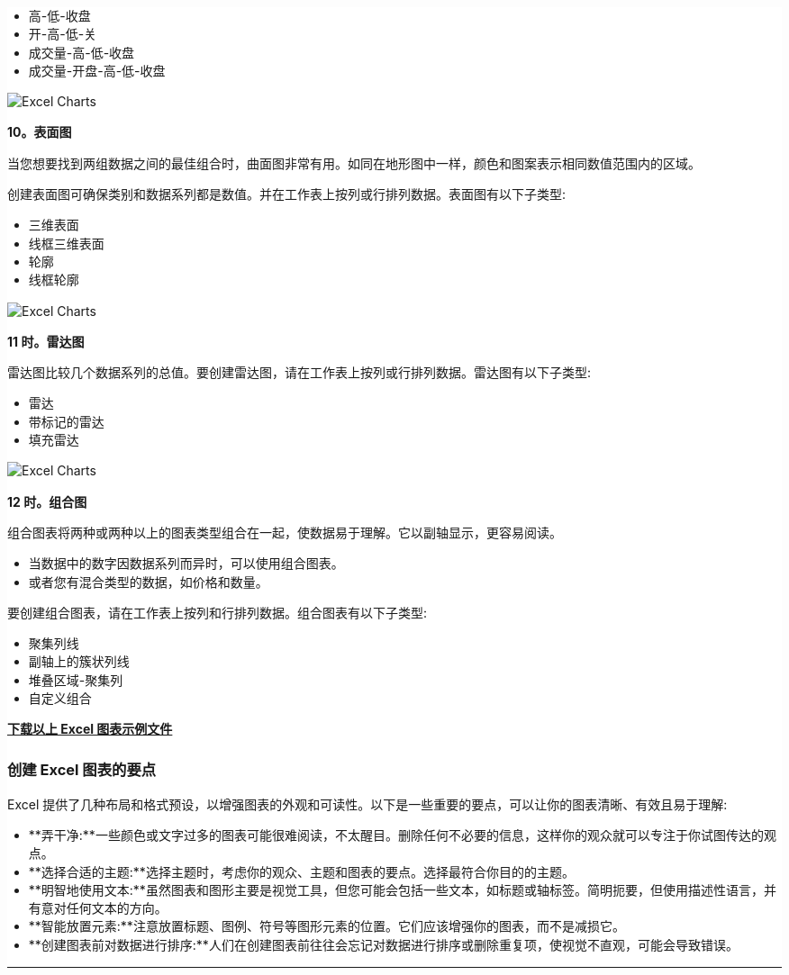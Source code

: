 *   高-低-收盘
*   开-高-低-关
*   成交量-高-低-收盘
*   成交量-开盘-高-低-收盘

![Excel Charts](../Images/e71927095e2cf86f94758078207889db.png)

**10。表面图**

当您想要找到两组数据之间的最佳组合时，曲面图非常有用。如同在地形图中一样，颜色和图案表示相同数值范围内的区域。

创建表面图可确保类别和数据系列都是数值。并在工作表上按列或行排列数据。表面图有以下子类型:

*   三维表面
*   线框三维表面
*   轮廓
*   线框轮廓

![Excel Charts](../Images/5b90473af58fde9761ca294e43a73493.png)

**11 时。雷达图**

雷达图比较几个数据系列的总值。要创建雷达图，请在工作表上按列或行排列数据。雷达图有以下子类型:

*   雷达
*   带标记的雷达
*   填充雷达

![Excel Charts](../Images/c694ea617a54110d6fc203fe98af7c02.png)

**12 时。组合图**

组合图表将两种或两种以上的图表类型组合在一起，使数据易于理解。它以副轴显示，更容易阅读。

*   当数据中的数字因数据系列而异时，可以使用组合图表。
*   或者您有混合类型的数据，如价格和数量。

要创建组合图表，请在工作表上按列和行排列数据。组合图表有以下子类型:

*   聚集列线
*   副轴上的簇状列线
*   堆叠区域-聚集列
*   自定义组合

**[下载以上 Excel 图表示例文件](https://login.live.com/login.srf?wa=wsignin1.0&rpsnv=13&ct=1627390179&rver=7.3.6962.0&wp=MBI_SSL_SHARED&lc=1033&id=250206&cbcxt=sky&ru=https%3A%2F%2Fonedrive%2Elive%2Ecom%2F%3Fid%3Df14dc375bbade5b7%25210%253AL0xpdmVGb2xkZXJzL0Rlc2t0b3AvamF2YVQtcG9pbnQvSnVseS0yMDIxLzI3LWp1bHkvRXhjZWwvRXhhbXBsZS54bHN4&wreply=https%3A%2F%2Fonedrive%2Elive%2Ecom%2F%3Fid%3Df14dc375bbade5b7%25210%253AL0xpdmVGb2xkZXJzL0Rlc2t0b3AvamF2YVQtcG9pbnQvSnVseS0yMDIxLzI3LWp1bHkvRXhjZWwvRXhhbXBsZS54bHN4)**

### 创建 Excel 图表的要点

Excel 提供了几种布局和格式预设，以增强图表的外观和可读性。以下是一些重要的要点，可以让你的图表清晰、有效且易于理解:

*   **弄干净:**一些颜色或文字过多的图表可能很难阅读，不太醒目。删除任何不必要的信息，这样你的观众就可以专注于你试图传达的观点。
*   **选择合适的主题:**选择主题时，考虑你的观众、主题和图表的要点。选择最符合你目的的主题。
*   **明智地使用文本:**虽然图表和图形主要是视觉工具，但您可能会包括一些文本，如标题或轴标签。简明扼要，但使用描述性语言，并有意对任何文本的方向。
*   **智能放置元素:**注意放置标题、图例、符号等图形元素的位置。它们应该增强你的图表，而不是减损它。
*   **创建图表前对数据进行排序:**人们在创建图表前往往会忘记对数据进行排序或删除重复项，使视觉不直观，可能会导致错误。

* * *